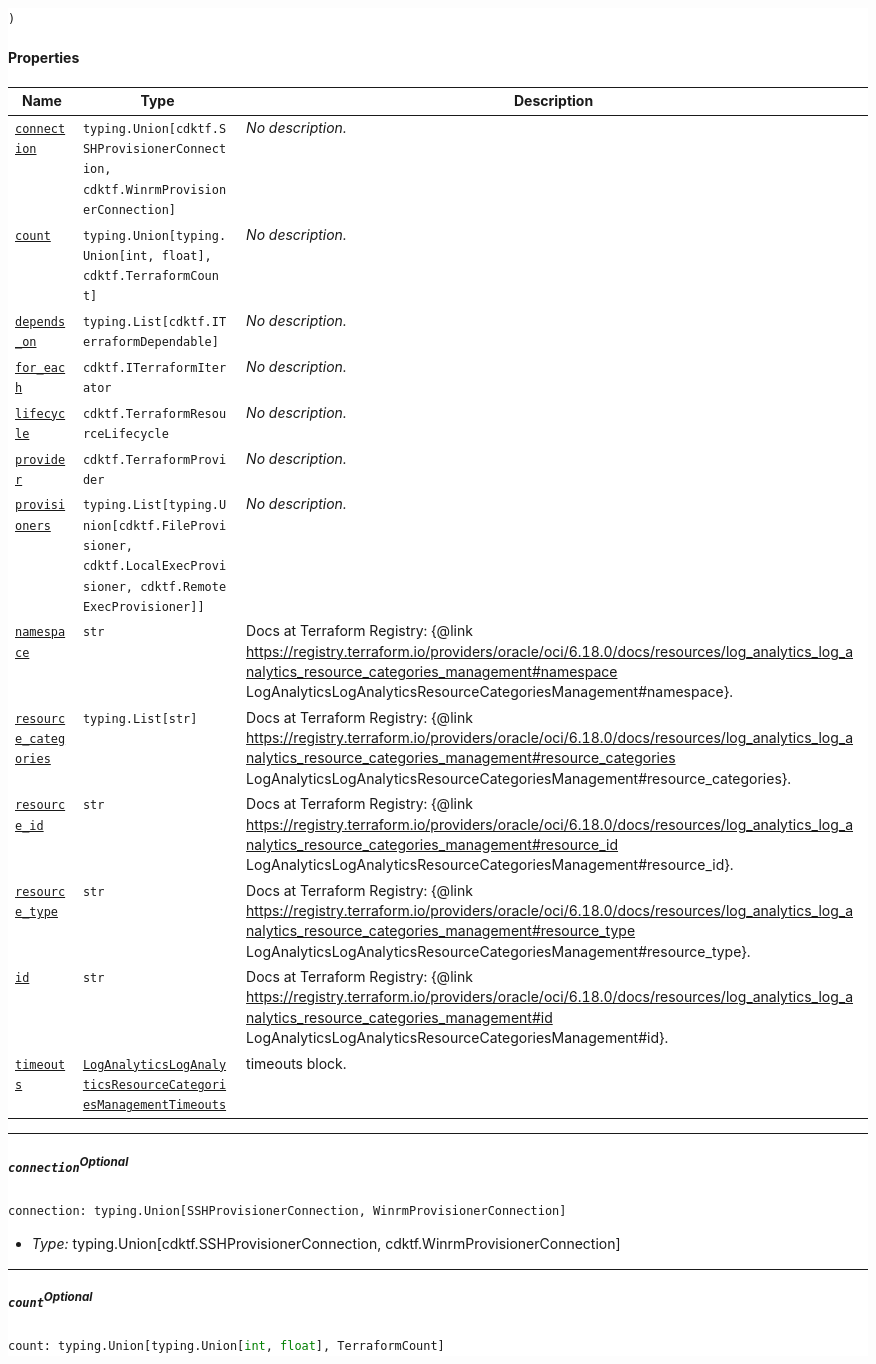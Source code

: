 ```python
)
```

#### Properties <a name="Properties" id="Properties"></a>

| **Name** | **Type** | **Description** |
| --- | --- | --- |
| <code><a href="#rhizo-co-terraform-provider-oci.logAnalyticsLogAnalyticsResourceCategoriesManagement.LogAnalyticsLogAnalyticsResourceCategoriesManagementConfig.property.connection">connection</a></code> | <code>typing.Union[cdktf.SSHProvisionerConnection, cdktf.WinrmProvisionerConnection]</code> | *No description.* |
| <code><a href="#rhizo-co-terraform-provider-oci.logAnalyticsLogAnalyticsResourceCategoriesManagement.LogAnalyticsLogAnalyticsResourceCategoriesManagementConfig.property.count">count</a></code> | <code>typing.Union[typing.Union[int, float], cdktf.TerraformCount]</code> | *No description.* |
| <code><a href="#rhizo-co-terraform-provider-oci.logAnalyticsLogAnalyticsResourceCategoriesManagement.LogAnalyticsLogAnalyticsResourceCategoriesManagementConfig.property.dependsOn">depends_on</a></code> | <code>typing.List[cdktf.ITerraformDependable]</code> | *No description.* |
| <code><a href="#rhizo-co-terraform-provider-oci.logAnalyticsLogAnalyticsResourceCategoriesManagement.LogAnalyticsLogAnalyticsResourceCategoriesManagementConfig.property.forEach">for_each</a></code> | <code>cdktf.ITerraformIterator</code> | *No description.* |
| <code><a href="#rhizo-co-terraform-provider-oci.logAnalyticsLogAnalyticsResourceCategoriesManagement.LogAnalyticsLogAnalyticsResourceCategoriesManagementConfig.property.lifecycle">lifecycle</a></code> | <code>cdktf.TerraformResourceLifecycle</code> | *No description.* |
| <code><a href="#rhizo-co-terraform-provider-oci.logAnalyticsLogAnalyticsResourceCategoriesManagement.LogAnalyticsLogAnalyticsResourceCategoriesManagementConfig.property.provider">provider</a></code> | <code>cdktf.TerraformProvider</code> | *No description.* |
| <code><a href="#rhizo-co-terraform-provider-oci.logAnalyticsLogAnalyticsResourceCategoriesManagement.LogAnalyticsLogAnalyticsResourceCategoriesManagementConfig.property.provisioners">provisioners</a></code> | <code>typing.List[typing.Union[cdktf.FileProvisioner, cdktf.LocalExecProvisioner, cdktf.RemoteExecProvisioner]]</code> | *No description.* |
| <code><a href="#rhizo-co-terraform-provider-oci.logAnalyticsLogAnalyticsResourceCategoriesManagement.LogAnalyticsLogAnalyticsResourceCategoriesManagementConfig.property.namespace">namespace</a></code> | <code>str</code> | Docs at Terraform Registry: {@link https://registry.terraform.io/providers/oracle/oci/6.18.0/docs/resources/log_analytics_log_analytics_resource_categories_management#namespace LogAnalyticsLogAnalyticsResourceCategoriesManagement#namespace}. |
| <code><a href="#rhizo-co-terraform-provider-oci.logAnalyticsLogAnalyticsResourceCategoriesManagement.LogAnalyticsLogAnalyticsResourceCategoriesManagementConfig.property.resourceCategories">resource_categories</a></code> | <code>typing.List[str]</code> | Docs at Terraform Registry: {@link https://registry.terraform.io/providers/oracle/oci/6.18.0/docs/resources/log_analytics_log_analytics_resource_categories_management#resource_categories LogAnalyticsLogAnalyticsResourceCategoriesManagement#resource_categories}. |
| <code><a href="#rhizo-co-terraform-provider-oci.logAnalyticsLogAnalyticsResourceCategoriesManagement.LogAnalyticsLogAnalyticsResourceCategoriesManagementConfig.property.resourceId">resource_id</a></code> | <code>str</code> | Docs at Terraform Registry: {@link https://registry.terraform.io/providers/oracle/oci/6.18.0/docs/resources/log_analytics_log_analytics_resource_categories_management#resource_id LogAnalyticsLogAnalyticsResourceCategoriesManagement#resource_id}. |
| <code><a href="#rhizo-co-terraform-provider-oci.logAnalyticsLogAnalyticsResourceCategoriesManagement.LogAnalyticsLogAnalyticsResourceCategoriesManagementConfig.property.resourceType">resource_type</a></code> | <code>str</code> | Docs at Terraform Registry: {@link https://registry.terraform.io/providers/oracle/oci/6.18.0/docs/resources/log_analytics_log_analytics_resource_categories_management#resource_type LogAnalyticsLogAnalyticsResourceCategoriesManagement#resource_type}. |
| <code><a href="#rhizo-co-terraform-provider-oci.logAnalyticsLogAnalyticsResourceCategoriesManagement.LogAnalyticsLogAnalyticsResourceCategoriesManagementConfig.property.id">id</a></code> | <code>str</code> | Docs at Terraform Registry: {@link https://registry.terraform.io/providers/oracle/oci/6.18.0/docs/resources/log_analytics_log_analytics_resource_categories_management#id LogAnalyticsLogAnalyticsResourceCategoriesManagement#id}. |
| <code><a href="#rhizo-co-terraform-provider-oci.logAnalyticsLogAnalyticsResourceCategoriesManagement.LogAnalyticsLogAnalyticsResourceCategoriesManagementConfig.property.timeouts">timeouts</a></code> | <code><a href="#rhizo-co-terraform-provider-oci.logAnalyticsLogAnalyticsResourceCategoriesManagement.LogAnalyticsLogAnalyticsResourceCategoriesManagementTimeouts">LogAnalyticsLogAnalyticsResourceCategoriesManagementTimeouts</a></code> | timeouts block. |

---

##### `connection`<sup>Optional</sup> <a name="connection" id="rhizo-co-terraform-provider-oci.logAnalyticsLogAnalyticsResourceCategoriesManagement.LogAnalyticsLogAnalyticsResourceCategoriesManagementConfig.property.connection"></a>

```python
connection: typing.Union[SSHProvisionerConnection, WinrmProvisionerConnection]
```

- *Type:* typing.Union[cdktf.SSHProvisionerConnection, cdktf.WinrmProvisionerConnection]

---

##### `count`<sup>Optional</sup> <a name="count" id="rhizo-co-terraform-provider-oci.logAnalyticsLogAnalyticsResourceCategoriesManagement.LogAnalyticsLogAnalyticsResourceCategoriesManagementConfig.property.count"></a>

```python
count: typing.Union[typing.Union[int, float], TerraformCount]
```
